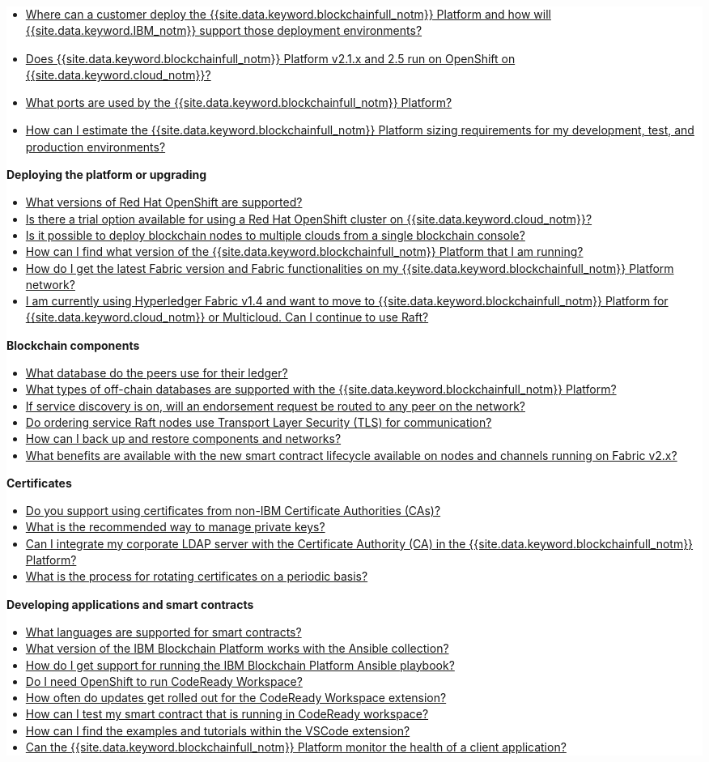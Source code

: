 - [Where can a customer deploy the {{site.data.keyword.blockchainfull_notm}} Platform and how will {{site.data.keyword.IBM_notm}} support those deployment environments?](#ibp-v2-faq-sw-support)
- [Does {{site.data.keyword.blockchainfull_notm}} Platform v2.1.x and 2.5 run on OpenShift on {{site.data.keyword.cloud_notm}}?](#ibp-v2-faq-saas-ocp)

- [What ports are used by the {{site.data.keyword.blockchainfull_notm}} Platform?](#ibp-v2-ports)
- [How can I estimate the {{site.data.keyword.blockchainfull_notm}} Platform sizing requirements for my development, test, and production environments?](#ibp-v2-faq-sizing)

**Deploying the platform or upgrading**
- [What versions of Red Hat OpenShift are supported?](#ibp-v2-faq-ocp-versions)
- [Is there a trial option available for using a Red Hat OpenShift cluster on {{site.data.keyword.cloud_notm}}?](#ibp-v2-faq-ocp-trial)
- [Is it possible to deploy blockchain nodes to multiple clouds from a single blockchain console?](#ibp-v2-faq-multicloud)
- [How can I find what version of the {{site.data.keyword.blockchainfull_notm}} Platform that I am running?](#ibp-v2-faq-version)
- [How do I get the latest Fabric version and Fabric functionalities on my {{site.data.keyword.blockchainfull_notm}} Platform network?](#ibp-v2-faq-v2-fabric-upgrade)
- [I am currently using Hyperledger Fabric v1.4 and want to move to {{site.data.keyword.blockchainfull_notm}} Platform for {{site.data.keyword.cloud_notm}} or Multicloud. Can I continue to use Raft?](#ibp-v2-faq-migrate-raft)

**Blockchain components**
- [What database do the peers use for their ledger?](#ibp-v2-faq-v2-IBP-Overview-1-3)
- [What types of off-chain databases are supported with the {{site.data.keyword.blockchainfull_notm}} Platform?](#ibp-v2-faq-offchain-db)
- [If service discovery is on, will an endorsement request be routed to any peer on the network?](#ibp-v2-faq-service-discovery)
- [Do ordering service Raft nodes use Transport Layer Security (TLS) for communication?](#ibp-v2-faq-raft-tls)
- [How can I back up and restore components and networks?](#ibp-v2-faq-backup-restore)
- [What benefits are available with the new smart contract lifecycle available on nodes and channels running on Fabric v2.x?](#ibp-v2-faq-new-lifecycle)

**Certificates**
- [Do you support using certificates from non-IBM Certificate Authorities (CAs)?](#ibp-v2-faq-v2-external-certs)
- [What is the recommended way to manage private keys?](#ibp-v2-faq-hsm)
- [Can I integrate my corporate LDAP server with the Certificate Authority (CA) in the {{site.data.keyword.blockchainfull_notm}} Platform?](#ibp-v2-faq-ldap)
- [What is the process for rotating certificates on a periodic basis?](#ibp-v2-faq-cert-mgmt)

**Developing applications and smart contracts**
- [What languages are supported for smart contracts?](#ibp-v2-faq-v2-IBP-Overview-1-4)
- [What version of the IBM Blockchain Platform works with the Ansible collection?](#ibp-v2-faq-ansible-version)
- [How do I get support for running the IBM Blockchain Platform Ansible playbook?](#ibp-v2-faq-ansible-support)
- [Do I need OpenShift to run CodeReady Workspace?](#ibp-v2-faq-codeready-openshift)
- [How often do updates get rolled out for the CodeReady Workspace extension?](#ibp-v2-faq-codeready-updates)
- [How can I test my smart contract that is running in CodeReady workspace?](#ibp-v2-faq-test-smart-contracts)
- [How can I find the examples and tutorials within the VSCode extension?](#ibp-v2-faq-vscode-tutorials)
- [Can the {{site.data.keyword.blockchainfull_notm}} Platform monitor the health of a client application?](#ibp-v2-faq-mon-client-app)
